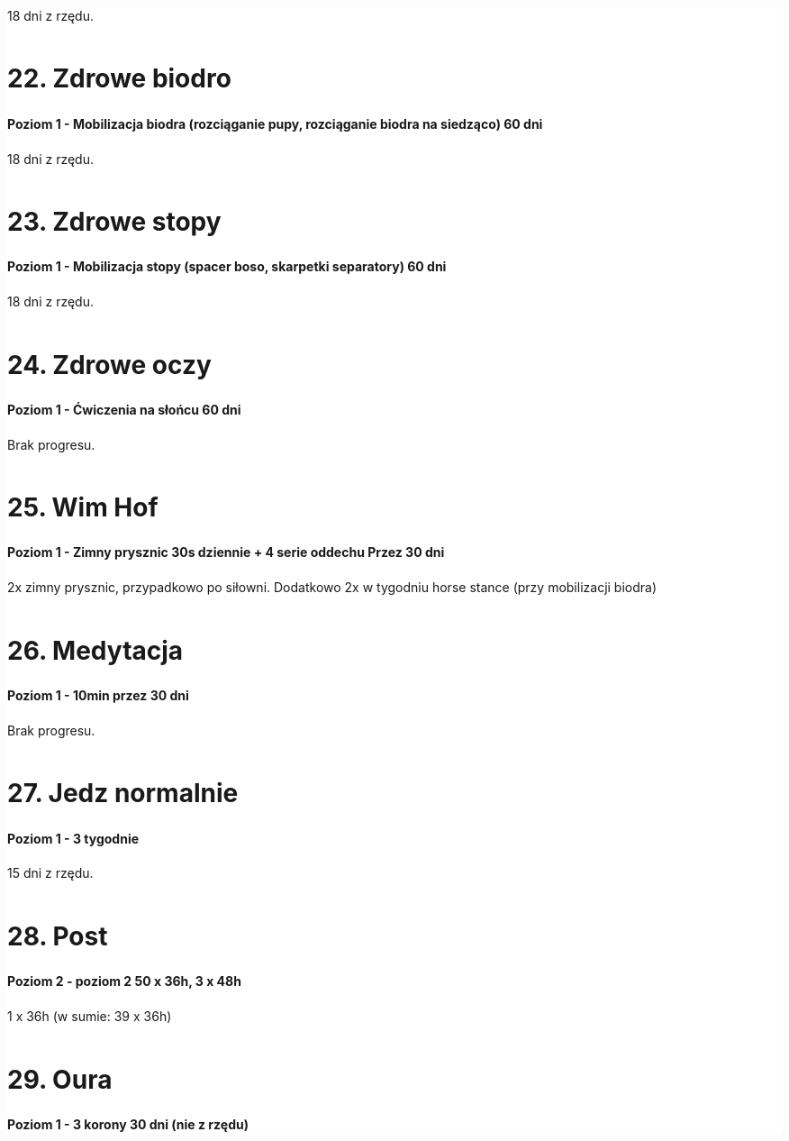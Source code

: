18 dni z rzędu.

# 22. Zdrowe biodro
#### Poziom 1 - Mobilizacja biodra (rozciąganie pupy, rozciąganie biodra na siedząco) 60 dni

18 dni z rzędu.

# 23. Zdrowe stopy
#### Poziom 1 - Mobilizacja stopy (spacer boso, skarpetki separatory) 60 dni

18 dni z rzędu.

# 24. Zdrowe oczy
#### Poziom 1 - Ćwiczenia na słońcu 60 dni

Brak progresu.

# 25. Wim Hof
#### Poziom 1 - Zimny prysznic 30s dziennie + 4 serie oddechu Przez 30 dni 

2x zimny prysznic, przypadkowo po siłowni. Dodatkowo 2x w tygodniu horse stance (przy mobilizacji biodra)

# 26. Medytacja
#### Poziom 1 - 10min przez 30 dni

Brak progresu.

# 27. Jedz normalnie
#### Poziom 1 - 3 tygodnie

15 dni z rzędu.

# 28. Post
#### Poziom 2 - poziom 2 50 x 36h, 3 x 48h

1 x 36h (w sumie: 39 x 36h)

# 29. Oura
#### Poziom 1 - 3 korony 30 dni (nie z rzędu)
